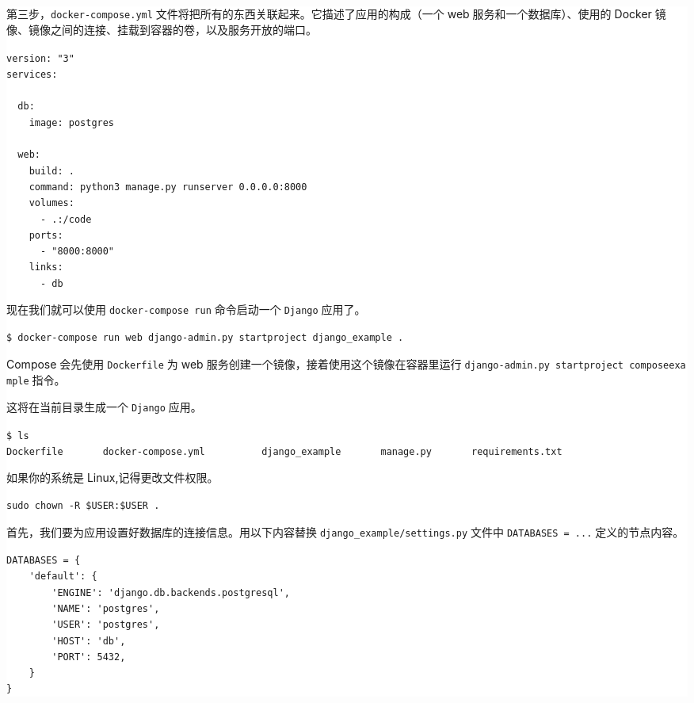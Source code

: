 第三步，`docker-compose.yml` 文件将把所有的东西关联起来。它描述了应用的构成（一个 web 服务和一个数据库）、使用的 Docker 镜像、镜像之间的连接、挂载到容器的卷，以及服务开放的端口。

```Plain Text
version: "3"
services:

  db:
    image: postgres

  web:
    build: .
    command: python3 manage.py runserver 0.0.0.0:8000
    volumes:
      - .:/code
    ports:
      - "8000:8000"
    links:
      - db

```

现在我们就可以使用 `docker-compose run` 命令启动一个 `Django` 应用了。

```Plain Text
$ docker-compose run web django-admin.py startproject django_example .

```

Compose 会先使用 `Dockerfile` 为 web 服务创建一个镜像，接着使用这个镜像在容器里运行 `django-admin.py startproject composeexample` 指令。

这将在当前目录生成一个 `Django` 应用。

```Plain Text
$ ls
Dockerfile       docker-compose.yml          django_example       manage.py       requirements.txt

```

如果你的系统是 Linux,记得更改文件权限。

```Plain Text
sudo chown -R $USER:$USER .

```

首先，我们要为应用设置好数据库的连接信息。用以下内容替换 `django_example/settings.py` 文件中 `DATABASES = ...` 定义的节点内容。

```Plain Text
DATABASES = {
    'default': {
        'ENGINE': 'django.db.backends.postgresql',
        'NAME': 'postgres',
        'USER': 'postgres',
        'HOST': 'db',
        'PORT': 5432,
    }
}

```
